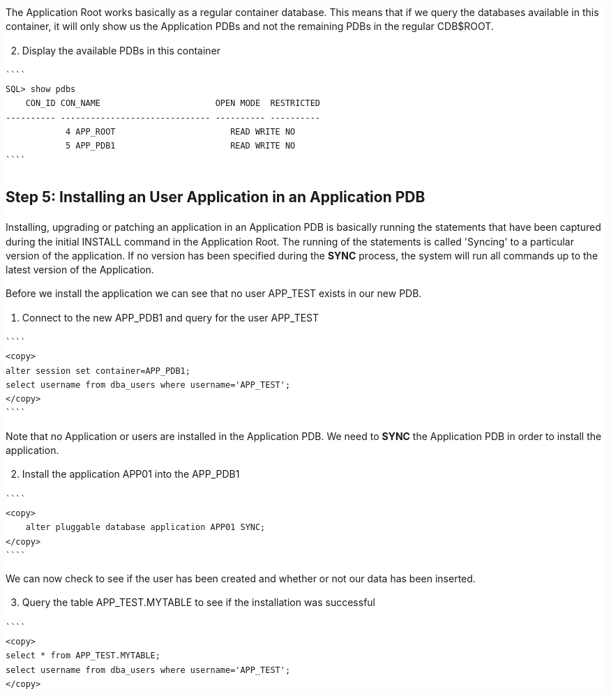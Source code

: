 

   The Application Root works basically as a regular container database. This means that if we query the databases available in this container, it will only show us the Application PDBs and not the remaining PDBs in the regular CDB$ROOT.

   2.  Display the available PDBs in this container

    ````
    SQL> show pdbs
        CON_ID CON_NAME                       OPEN MODE  RESTRICTED
    ---------- ------------------------------ ---------- ----------
                4 APP_ROOT                       READ WRITE NO
                5 APP_PDB1                       READ WRITE NO
    ````



## **Step 5:** Installing an User Application in an Application PDB

   Installing, upgrading or patching an application in an Application PDB is basically running the statements that have been captured during the initial INSTALL command in the Application Root. The running of the statements is called 'Syncing' to a particular version of the application. If no version has been specified during the **SYNC** process, the system will run all commands up to the latest version of the Application.

   Before we install the application we can see that no user APP_TEST exists in our new PDB.

   1. Connect to the new APP\_PDB1 and query for the user APP\_TEST

    ````
    <copy>
    alter session set container=APP_PDB1;
    select username from dba_users where username='APP_TEST';
    </copy>
    ````

   Note that no Application or users are installed in the Application PDB.  We need to **SYNC**  the Application PDB in order to install the application.

   2. Install the application APP01 into the APP_PDB1

    ````
    <copy>
        alter pluggable database application APP01 SYNC;
    </copy>
    ````



   We can now check to see if the user has been created and whether or not our data has been inserted.

   3.  Query the table APP_TEST.MYTABLE to see if the installation was successful

    ````
    <copy>
    select * from APP_TEST.MYTABLE;
    select username from dba_users where username='APP_TEST';
    </copy>
